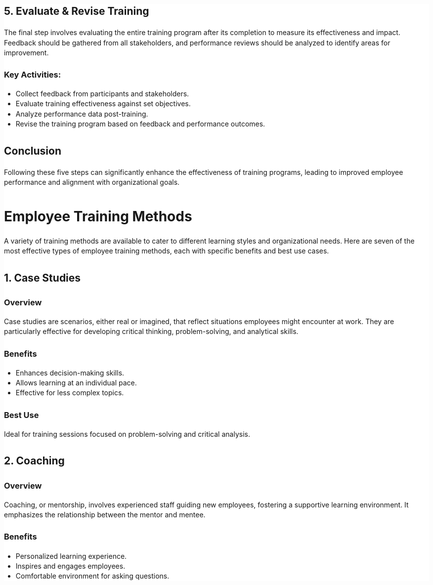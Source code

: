 ## 5. Evaluate & Revise Training

The final step involves evaluating the entire training program after its completion to measure its effectiveness and impact. Feedback should be gathered from all stakeholders, and performance reviews should be analyzed to identify areas for improvement.

### Key Activities:
- Collect feedback from participants and stakeholders.
- Evaluate training effectiveness against set objectives.
- Analyze performance data post-training.
- Revise the training program based on feedback and performance outcomes.

## Conclusion

Following these five steps can significantly enhance the effectiveness of training programs, leading to improved employee performance and alignment with organizational goals.


# Employee Training Methods

A variety of training methods are available to cater to different learning styles and organizational needs. Here are seven of the most effective types of employee training methods, each with specific benefits and best use cases.

## 1. Case Studies

### Overview
Case studies are scenarios, either real or imagined, that reflect situations employees might encounter at work. They are particularly effective for developing critical thinking, problem-solving, and analytical skills.

### Benefits
- Enhances decision-making skills.
- Allows learning at an individual pace.
- Effective for less complex topics.

### Best Use
Ideal for training sessions focused on problem-solving and critical analysis.

## 2. Coaching

### Overview
Coaching, or mentorship, involves experienced staff guiding new employees, fostering a supportive learning environment. It emphasizes the relationship between the mentor and mentee.

### Benefits
- Personalized learning experience.
- Inspires and engages employees.
- Comfortable environment for asking questions.
